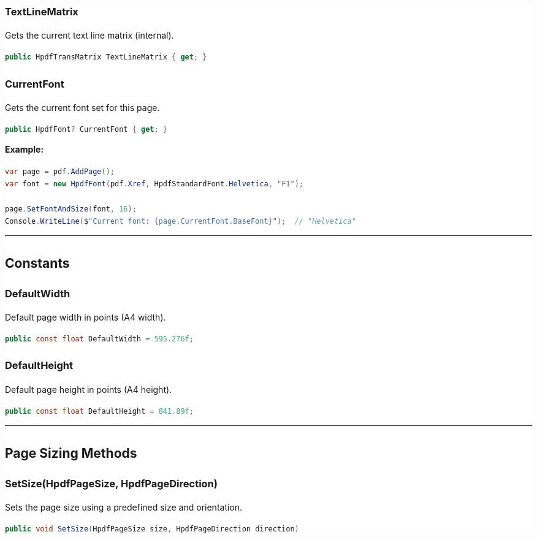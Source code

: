### TextLineMatrix

Gets the current text line matrix (internal).

```csharp
public HpdfTransMatrix TextLineMatrix { get; }
```

### CurrentFont

Gets the current font set for this page.

```csharp
public HpdfFont? CurrentFont { get; }
```

**Example:**

```csharp
var page = pdf.AddPage();
var font = new HpdfFont(pdf.Xref, HpdfStandardFont.Helvetica, "F1");

page.SetFontAndSize(font, 16);
Console.WriteLine($"Current font: {page.CurrentFont.BaseFont}");  // "Helvetica"
```

---

## Constants

### DefaultWidth

Default page width in points (A4 width).

```csharp
public const float DefaultWidth = 595.276f;
```

### DefaultHeight

Default page height in points (A4 height).

```csharp
public const float DefaultHeight = 841.89f;
```

---

## Page Sizing Methods

### SetSize(HpdfPageSize, HpdfPageDirection)

Sets the page size using a predefined size and orientation.

```csharp
public void SetSize(HpdfPageSize size, HpdfPageDirection direction)
```
